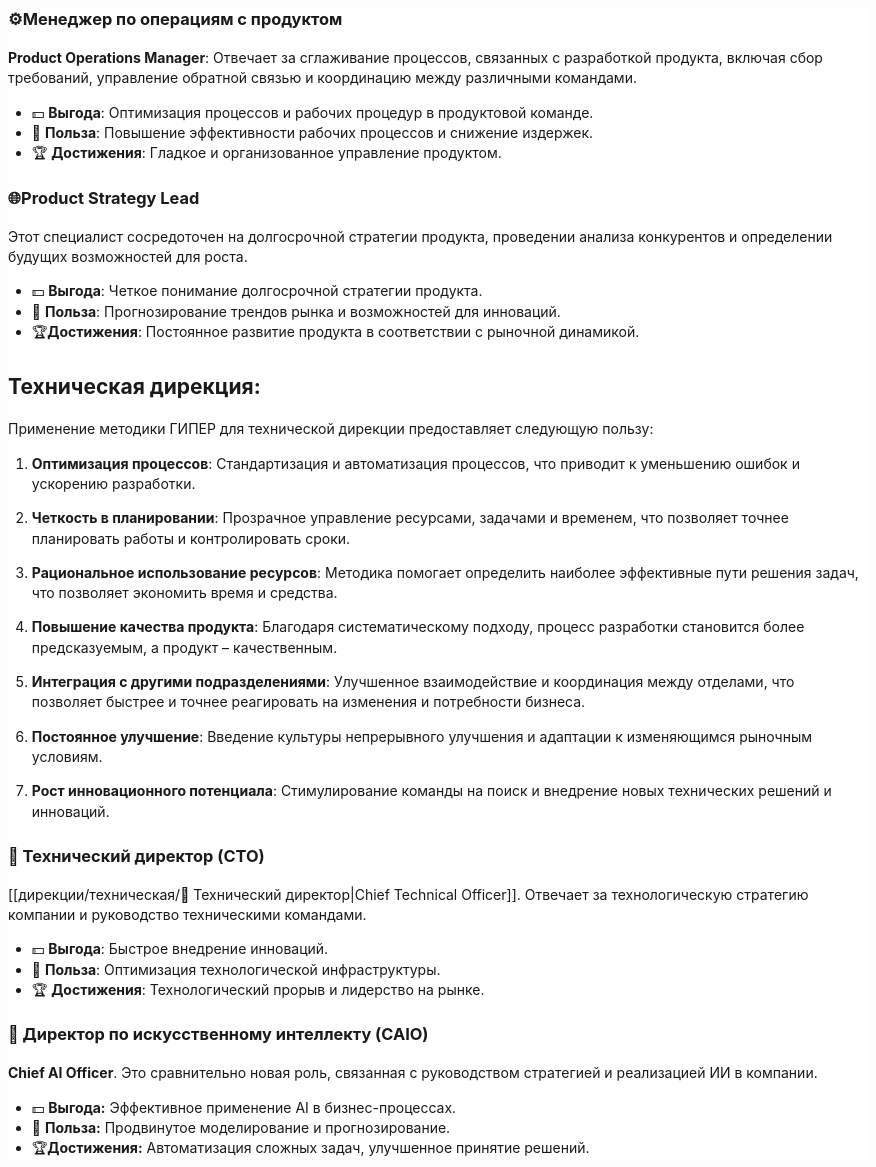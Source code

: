 ### ⚙️Менеджер по операциям с продуктом
**Product Operations Manager**: Отвечает за сглаживание процессов, связанных с разработкой продукта, включая сбор требований, управление обратной связью и координацию между различными командами.
- 💵 **Выгода**: Оптимизация процессов и рабочих процедур в продуктовой команде.
- 🧠 **Польза**: Повышение эффективности рабочих процессов и снижение издержек.
- 🏆 **Достижения**: Гладкое и организованное управление продуктом.
    
### 🌐Product Strategy Lead
Этот специалист сосредоточен на долгосрочной стратегии продукта, проведении анализа конкурентов и определении будущих возможностей для роста.
- 💵 **Выгода**: Четкое понимание долгосрочной стратегии продукта.
- 🧠 **Польза**: Прогнозирование трендов рынка и возможностей для инноваций.
- 🏆**Достижения**: Постоянное развитие продукта в соответствии с рыночной динамикой.


## Техническая дирекция:

Применение методики ГИПЕР для технической дирекции предоставляет следующую пользу:

1. **Оптимизация процессов**: Стандартизация и автоматизация процессов, что приводит к уменьшению ошибок и ускорению разработки.
    
2. **Четкость в планировании**: Прозрачное управление ресурсами, задачами и временем, что позволяет точнее планировать работы и контролировать сроки.
    
3. **Рациональное использование ресурсов**: Методика помогает определить наиболее эффективные пути решения задач, что позволяет экономить время и средства.
    
4. **Повышение качества продукта**: Благодаря систематическому подходу, процесс разработки становится более предсказуемым, а продукт – качественным.
    
5. **Интеграция с другими подразделениями**: Улучшенное взаимодействие и координация между отделами, что позволяет быстрее и точнее реагировать на изменения и потребности бизнеса.
    
6. **Постоянное улучшение**: Введение культуры непрерывного улучшения и адаптации к изменяющимся рыночным условиям.
    
7. **Рост инновационного потенциала**: Стимулирование команды на поиск и внедрение новых технических решений и инноваций.

### 📡 Технический директор (CTO)
[[дирекции/техническая/📡 Технический директор|Chief Technical Officer]]. Отвечает за технологическую стратегию компании и руководство техническими командами.

- 💵 **Выгода**: Быстрое внедрение инноваций.
- 🧠 **Польза**: Оптимизация технологической инфраструктуры.
- 🏆 **Достижения**: Технологический прорыв и лидерство на рынке.

### 🤖 Директор по искусственному интеллекту (CAIO)
**Chief AI Officer**. Это сравнительно новая роль, связанная с руководством стратегией и реализацией ИИ в компании.

- 💵 **Выгода:** Эффективное применение AI в бизнес-процессах.
- 🧠 **Польза:** Продвинутое моделирование и прогнозирование.
- 🏆**Достижения:** Автоматизация сложных задач, улучшенное принятие решений.
